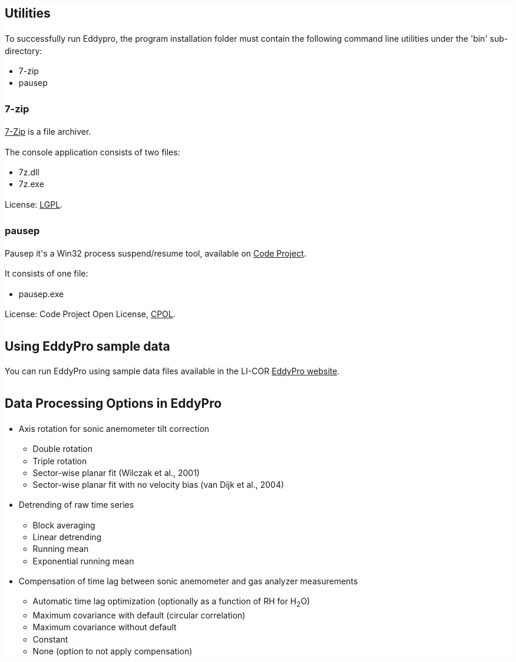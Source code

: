 ## Utilities

To successfully run Eddypro, the program installation folder must contain the
following command line utilities under the 'bin' sub-directory:

- 7-zip
- pausep

### 7-zip

[7-Zip](http://www.7-zip.org/) is a file archiver.

The console application consists of two files:
- 7z.dll
- 7z.exe

License: [LGPL](https://www.gnu.org/licenses/lgpl.html).

### pausep

Pausep it's a Win32 process suspend/resume tool, available on
[Code Project](http://www.codeproject.com/Articles/2964/Win-process-suspend-resume-tool).

It consists of one file:
- pausep.exe

License: Code Project Open License,
[CPOL](http://www.codeproject.com/info/cpol10.aspx).

## Using EddyPro sample data

You can run EddyPro using sample data files available in the LI-COR
[EddyPro website](http://www.licor.com/eddypro).

## Data Processing Options in EddyPro

+ Axis rotation for sonic anemometer tilt correction
  - Double rotation
  - Triple rotation
  - Sector-wise planar fit (Wilczak et al., 2001)
  - Sector-wise planar fit with no velocity bias (van Dijk et al., 2004)

+ Detrending of raw time series
  - Block averaging
  - Linear detrending
  - Running mean
  - Exponential running mean

+ Compensation of time lag between sonic anemometer and gas analyzer measurements
  - Automatic time lag optimization (optionally as a function of RH for H<sub>2</sub>O)
  - Maximum covariance with default (circular correlation)
  - Maximum covariance without default
  - Constant
  - None (option to not apply compensation)
